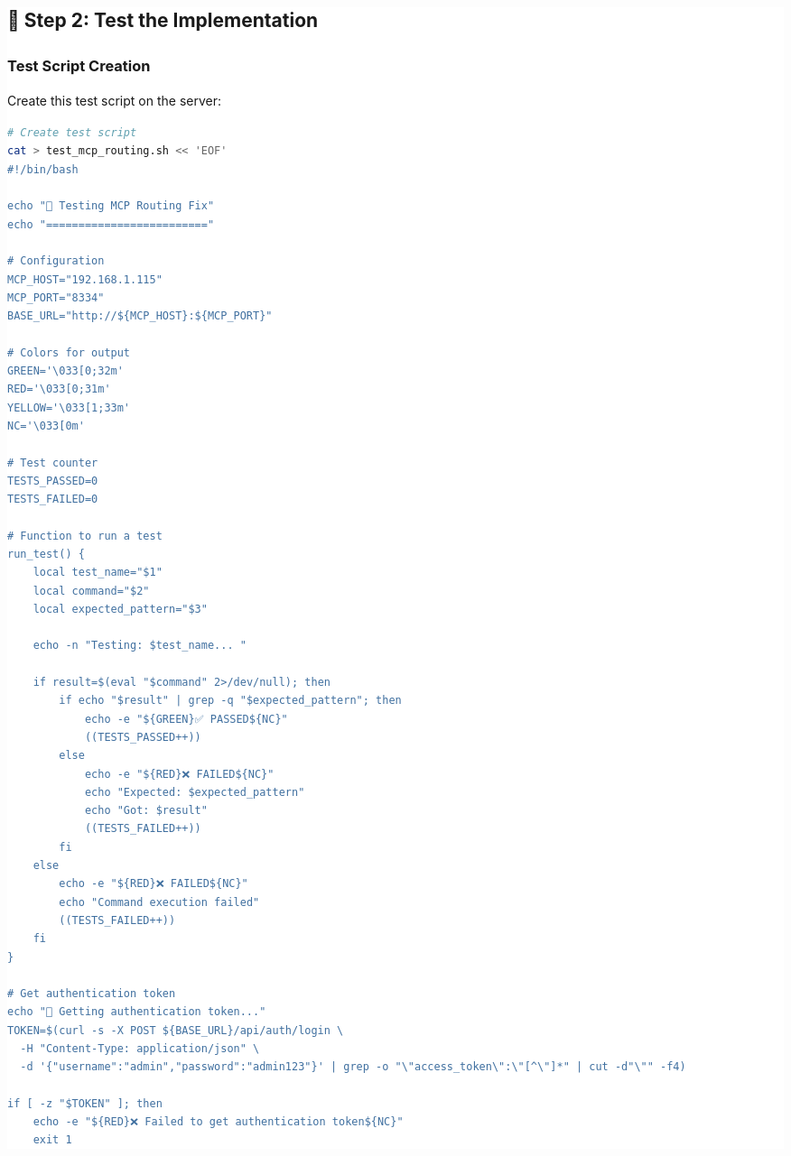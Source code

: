 ## 🧪 Step 2: Test the Implementation

### Test Script Creation
Create this test script on the server:

```bash
# Create test script
cat > test_mcp_routing.sh << 'EOF'
#!/bin/bash

echo "🧪 Testing MCP Routing Fix"
echo "========================="

# Configuration
MCP_HOST="192.168.1.115"
MCP_PORT="8334"
BASE_URL="http://${MCP_HOST}:${MCP_PORT}"

# Colors for output
GREEN='\033[0;32m'
RED='\033[0;31m'
YELLOW='\033[1;33m'
NC='\033[0m'

# Test counter
TESTS_PASSED=0
TESTS_FAILED=0

# Function to run a test
run_test() {
    local test_name="$1"
    local command="$2"
    local expected_pattern="$3"
    
    echo -n "Testing: $test_name... "
    
    if result=$(eval "$command" 2>/dev/null); then
        if echo "$result" | grep -q "$expected_pattern"; then
            echo -e "${GREEN}✅ PASSED${NC}"
            ((TESTS_PASSED++))
        else
            echo -e "${RED}❌ FAILED${NC}"
            echo "Expected: $expected_pattern"
            echo "Got: $result"
            ((TESTS_FAILED++))
        fi
    else
        echo -e "${RED}❌ FAILED${NC}"
        echo "Command execution failed"
        ((TESTS_FAILED++))
    fi
}

# Get authentication token
echo "🔑 Getting authentication token..."
TOKEN=$(curl -s -X POST ${BASE_URL}/api/auth/login \
  -H "Content-Type: application/json" \
  -d '{"username":"admin","password":"admin123"}' | grep -o "\"access_token\":\"[^\"]*" | cut -d"\"" -f4)

if [ -z "$TOKEN" ]; then
    echo -e "${RED}❌ Failed to get authentication token${NC}"
    exit 1
```